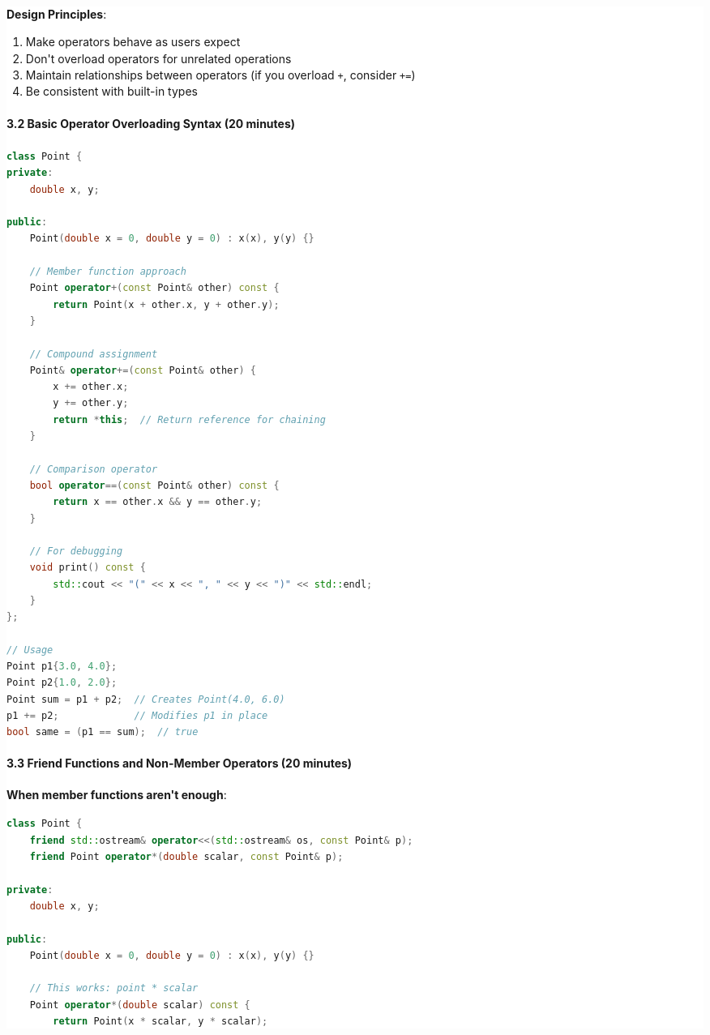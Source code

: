 **Design Principles**:
1. Make operators behave as users expect
2. Don't overload operators for unrelated operations
3. Maintain relationships between operators (if you overload `+`, consider `+=`)
4. Be consistent with built-in types

#### 3.2 Basic Operator Overloading Syntax (20 minutes)

```cpp
class Point {
private:
    double x, y;
    
public:
    Point(double x = 0, double y = 0) : x(x), y(y) {}
    
    // Member function approach
    Point operator+(const Point& other) const {
        return Point(x + other.x, y + other.y);
    }
    
    // Compound assignment
    Point& operator+=(const Point& other) {
        x += other.x;
        y += other.y;
        return *this;  // Return reference for chaining
    }
    
    // Comparison operator
    bool operator==(const Point& other) const {
        return x == other.x && y == other.y;
    }
    
    // For debugging
    void print() const {
        std::cout << "(" << x << ", " << y << ")" << std::endl;
    }
};

// Usage
Point p1{3.0, 4.0};
Point p2{1.0, 2.0};
Point sum = p1 + p2;  // Creates Point(4.0, 6.0)
p1 += p2;             // Modifies p1 in place
bool same = (p1 == sum);  // true
```

#### 3.3 Friend Functions and Non-Member Operators (20 minutes)

**When member functions aren't enough**:

```cpp
class Point {
    friend std::ostream& operator<<(std::ostream& os, const Point& p);
    friend Point operator*(double scalar, const Point& p);
    
private:
    double x, y;
    
public:
    Point(double x = 0, double y = 0) : x(x), y(y) {}
    
    // This works: point * scalar
    Point operator*(double scalar) const {
        return Point(x * scalar, y * scalar);
```